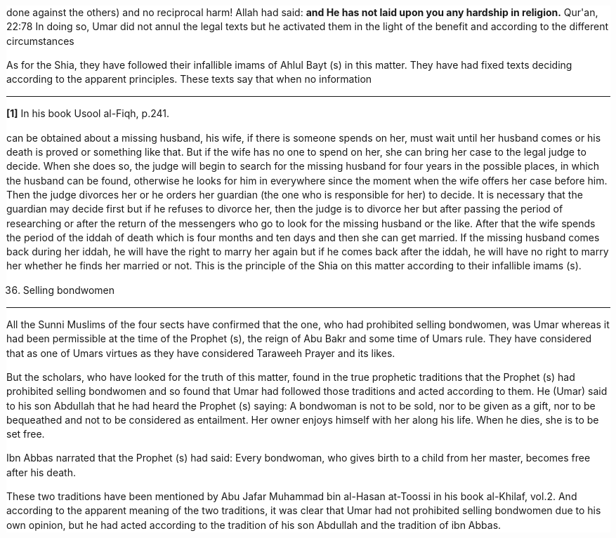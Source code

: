 done against the others) and no reciprocal harm! Allah had said: **and
He has not laid upon you any hardship in religion.** Qur'an, 22:78 In
doing so, Umar did not annul the legal texts but he activated them in
the light of the benefit and according to the different circumstances

As for the Shia, they have followed their infallible imams of Ahlul Bayt
(s) in this matter. They have had fixed texts deciding according to the
apparent principles. These texts say that when no information

------------------------------------------------------------------------

**[1]** In his book Usool al-Fiqh, p.241.

can be obtained about a missing husband, his wife, if there is someone
spends on her, must wait until her husband comes or his death is proved
or something like that. But if the wife has no one to spend on her, she
can bring her case to the legal judge to decide. When she does so, the
judge will begin to search for the missing husband for four years in the
possible places, in which the husband can be found, otherwise he looks
for him in everywhere since the moment when the wife offers her case
before him. Then the judge divorces her or he orders her guardian (the
one who is responsible for her) to decide. It is necessary that the
guardian may decide first but if he refuses to divorce her, then the
judge is to divorce her but after passing the period of researching or
after the return of the messengers who go to look for the missing
husband or the like. After that the wife spends the period of the iddah
of death which is four months and ten days and then she can get married.
If the missing husband comes back during her iddah, he will have the
right to marry her again but if he comes back after the iddah, he will
have no right to marry her whether he finds her married or not. This is
the principle of the Shia on this matter according to their infallible
imams (s).

36. Selling bondwomen
---------------------

All the Sunni Muslims of the four sects have confirmed that the one, who
had prohibited selling bondwomen, was Umar whereas it had been
permissible at the time of the Prophet (s), the reign of Abu Bakr and
some time of Umars rule. They have considered that as one of Umars
virtues as they have considered Taraweeh Prayer and its likes.

But the scholars, who have looked for the truth of this matter, found in
the true prophetic traditions that the Prophet (s) had prohibited
selling bondwomen and so found that Umar had followed those traditions
and acted according to them. He (Umar) said to his son Abdullah that he
had heard the Prophet (s) saying: A bondwoman is not to be sold, nor to
be given as a gift, nor to be bequeathed and not to be considered as
entailment. Her owner enjoys himself with her along his life. When he
dies, she is to be set free.

Ibn Abbas narrated that the Prophet (s) had said: Every bondwoman, who
gives birth to a child from her master, becomes free after his death.

These two traditions have been mentioned by Abu Jafar Muhammad bin
al-Hasan at-Toossi in his book al-Khilaf, vol.2. And according to the
apparent meaning of the two traditions, it was clear that Umar had not
prohibited selling bondwomen due to his own opinion, but he had acted
according to the tradition of his son Abdullah and the tradition of ibn
Abbas.
